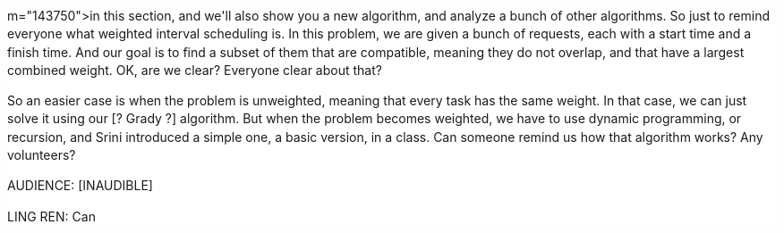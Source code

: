   m="143750">in</span> <span m="143870">this</span> <span
  m="144030">section,</span> <span m="144460">and</span> <span
  m="144920">we'll</span> <span m="144970">also</span> <span
  m="146570">show</span> <span m="146910">you</span> <span m="147250">a</span>
  <span m="147330">new</span> <span m="147550">algorithm,</span> <span
  m="147810">and</span> <span m="148380">analyze</span> <span
  m="149010">a</span> <span m="149160">bunch</span> <span m="149390">of</span>
  <span m="149510">other</span> <span m="149680">algorithms.</span> <span
  m="152080">So</span> <span m="152610">just</span> <span m="152890">to</span>
  <span m="153440">remind</span> <span m="153840">everyone</span> <span
  m="154360">what</span> <span m="154530">weighted</span> <span
  m="154680">interval</span> <span m="155150">scheduling</span> <span
  m="155700">is.</span> <span m="160230">In</span> <span m="160390">this</span>
  <span m="160560">problem,</span> <span m="161150">we</span> <span
  m="161210">are</span> <span m="161330">given</span> <span m="161870">a</span>
  <span m="161940">bunch</span> <span m="162210">of</span> <span
  m="162380">requests,</span> <span m="172490">each</span> <span
  m="172630">with</span> <span m="172870">a</span> <span m="172940">start</span>
  <span m="173300">time</span> <span m="173660">and</span> <span
  m="173900">a</span> <span m="174030">finish</span> <span
  m="174420">time.</span> <span m="175230">And</span> <span
  m="175460">our</span> <span m="175650">goal</span> <span m="176230">is</span>
  <span m="176490">to</span> <span m="176670">find</span> <span
  m="177940">a</span> <span m="178010">subset</span> <span m="178410">of</span>
  <span m="178560">them</span> <span m="179310">that</span> <span
  m="180270">are</span> <span m="180440">compatible,</span> <span
  m="181480">meaning</span> <span m="181670">they</span> <span
  m="181780">do</span> <span m="181890">not</span> <span
  m="182080">overlap,</span> <span m="183330">and</span> <span
  m="184510">that</span> <span m="184750">have</span> <span m="185020">a</span>
  <span m="185410">largest</span> <span m="186060">combined</span> <span
  m="186870">weight.</span> <span m="187640">OK,</span> <span m="187990">are
  we</span> <span m="188330">clear?</span> <span m="188680">Everyone</span>
  <span m="189130">clear about</span> <span m="189300">that?</span></p><p><span
  m="190760">So</span> <span m="191570">an</span> <span m="191870">easier</span>
  <span m="192320">case</span> <span m="192750">is</span> <span
  m="193000">when</span> <span m="193790">the</span> <span
  m="193900">problem</span> <span m="194260">is</span> <span
  m="194380">unweighted,</span> <span m="195230">meaning</span> <span
  m="195540">that</span> <span m="196710">every</span> <span
  m="197100">task</span> <span m="197510">has</span> <span m="197730">the</span>
  <span m="197880">same</span> <span m="198210">weight.</span> <span
  m="198980">In</span> <span m="199120">that</span> <span
  m="199320">case,</span> <span m="199530">we</span> <span m="199650">can</span>
  <span m="199760">just</span> <span m="199900">solve</span> <span
  m="200160">it</span> <span m="200500">using</span> <span m="200880">our</span>
  <span m="201620">[? Grady ?]</span> <span m="201920">algorithm.</span> <span
  m="204120">But</span> <span m="204330">when</span> <span m="204650">the</span>
  <span m="204760">problem</span> <span m="205100">becomes</span> <span
  m="205460">weighted,</span> <span m="206360">we</span> <span
  m="206540">have</span> <span m="206710">to</span> <span m="206820">use</span>
  <span m="207560">dynamic</span> <span m="208010">programming,</span> <span
  m="208530">or</span> <span m="208700">recursion,</span> <span
  m="209860">and</span> <span m="210410">Srini</span> <span
  m="212050">introduced</span> <span m="212560">a</span> <span
  m="212760">simple</span> <span m="213090">one,</span> <span
  m="213620">a</span> <span m="213710">basic</span> <span
  m="214080">version,</span> <span m="215560">in</span> <span
  m="215720">a</span> <span m="215760">class.</span> <span m="216560">Can</span>
  <span m="216930">someone</span> <span m="217800">remind</span> <span
  m="218220">us</span> <span m="218670">how</span> <span m="218760">that</span>
  <span m="219030">algorithm</span> <span m="219440">works?</span> <span
  m="221830">Any</span> <span m="221940">volunteers?</span></p><p><span
  m="233645">AUDIENCE: [INAUDIBLE]</span></p><p><span m="238620">LING REN: Can